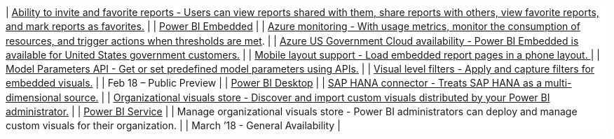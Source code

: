 | [Ability to invite and favorite reports - Users can view reports shared with them, share reports with others, view favorite reports, and mark reports as favorites.](../power-bi-mobile/invite-and-favorite-reports.md)                                                                                                                                                                                                            |
| [Power BI Embedded](../power-bi-embedded/index.md)                                                                                                                                                                                                                                                                                                                                                               |
| [Azure monitoring - With usage metrics, monitor the consumption of resources, and trigger actions when thresholds are met](../power-bi-embedded/azure-monitoring.md).                                                                                                                                                                                                                                                        |
| [Azure US Government Cloud availability - Power BI Embedded is available for United States government customers.](../power-bi-embedded/available-for-us-government-customers.md)                                                                                                                                                                                                                                                                  |
| [Mobile layout support - Load embedded report pages in a phone layout. ](../power-bi-embedded/mobile-layout-support.md)                                                                                                                                                                                                                                                                                                      |
| [Model Parameters API - Get or set predefined model parameters using APIs.](../power-bi-embedded/model-parameters-api.md)                                                                                                                                                                                                                                                                                                    |
| [Visual level filters - Apply and capture filters for embedded visuals.](../power-bi-embedded/visual-level-filters.md)                                                                                                                                                                                                                                                                                                       |
| Feb 18 – Public Preview                                                                                                                                                                                                                                                                                                                                                                                |
| [Power BI Desktop](../power-bi-desktop/index.md)                                                                                                                                                                                                                                                                                                                                                                 |
| [SAP HANA connector - Treats SAP HANA as a multi-dimensional source.](../power-bi-desktop/sap-hana-connector.md)                                                                                                                                                                                                                                                                                                                  |
| [Organizational visuals store - Discover and import custom visuals distributed by your Power BI administrator.](../power-bi-desktop/sap-business-warehouse-bw-connector.md)                                                                                                                                                                                                                                                        |
| [Power BI Service](../power-bi-service/index.md)                                                                                                                                                                                                                                                                                                                                                               |
| Manage organizational visuals store - Power BI administrators can deploy and manage custom visuals for their organization.                                                                                                                                                                                                                                                                             |
| March ’18 - General Availability                                                                                                                                                                                                                                                                                                                                                                       |